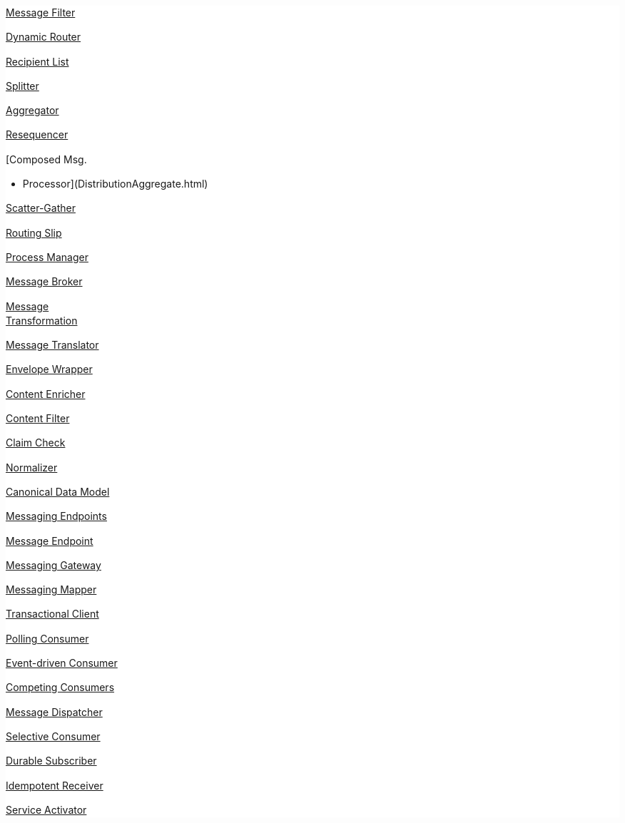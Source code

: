 [Message Filter](Filter.html)

[Dynamic Router](DynamicRouter.html)

[Recipient List](RecipientList.html)

[Splitter](Sequencer.html)

[Aggregator](Aggregator.html)

[Resequencer](Resequencer.html)

[Composed Msg.
- Processor](DistributionAggregate.html)

[Scatter-Gather](BroadcastAggregate.html)

[Routing Slip](RoutingTable.html)

[Process Manager](ProcessManager.html)

[Message Broker](MessageBroker.html)

[Message  
Transformation](MessageTransformationIntro.html)

[Message Translator](MessageTranslator.html)

[Envelope Wrapper](EnvelopeWrapper.html)

[Content Enricher](DataEnricher.html)

[Content Filter](ContentFilter.html)

[Claim Check](StoreInLibrary.html)

[Normalizer](Normalizer.html)

[Canonical Data Model](CanonicalDataModel.html)

[Messaging Endpoints](MessagingEndpointsIntro.html)

[Message Endpoint](MessageEndpoint.html)

[Messaging Gateway](MessagingGateway.html)

[Messaging Mapper](MessagingMapper.html)

[Transactional Client](TransactionalClient.html)

[Polling Consumer](PollingConsumer.html)

[Event-driven Consumer](EventDrivenConsumer.html)

[Competing Consumers](CompetingConsumers.html)

[Message Dispatcher](MessageDispatcher.html)

[Selective Consumer](MessageSelector.html)

[Durable Subscriber](DurableSubscription.html)

[Idempotent Receiver](IdempotentReceiver.html)

[Service Activator](MessagingAdapter.html)
